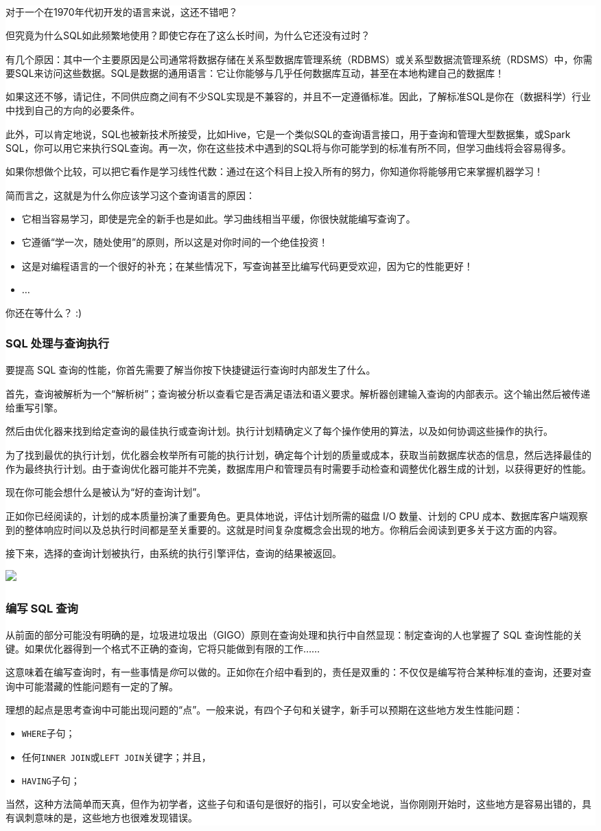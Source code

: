 对于一个在1970年代初开发的语言来说，这还不错吧？

但究竟为什么SQL如此频繁地使用？即使它存在了这么长时间，为什么它还没有过时？

有几个原因：其中一个主要原因是公司通常将数据存储在关系型数据库管理系统（RDBMS）或关系型数据流管理系统（RDSMS）中，你需要SQL来访问这些数据。SQL是数据的通用语言：它让你能够与几乎任何数据库互动，甚至在本地构建自己的数据库！

如果这还不够，请记住，不同供应商之间有不少SQL实现是不兼容的，并且不一定遵循标准。因此，了解标准SQL是你在（数据科学）行业中找到自己的方向的必要条件。

此外，可以肯定地说，SQL也被新技术所接受，比如Hive，它是一个类似SQL的查询语言接口，用于查询和管理大型数据集，或Spark SQL，你可以用它来执行SQL查询。再一次，你在这些技术中遇到的SQL将与你可能学到的标准有所不同，但学习曲线将会容易得多。

如果你想做个比较，可以把它看作是学习线性代数：通过在这个科目上投入所有的努力，你知道你将能够用它来掌握机器学习！

简而言之，这就是为什么你应该学习这个查询语言的原因：

+   它相当容易学习，即使是完全的新手也是如此。学习曲线相当平缓，你很快就能编写查询了。

+   它遵循“学一次，随处使用”的原则，所以这是对你时间的一个绝佳投资！

+   这是对编程语言的一个很好的补充；在某些情况下，写查询甚至比编写代码更受欢迎，因为它的性能更好！

+   …

你还在等什么？ :)

### SQL 处理与查询执行

要提高 SQL 查询的性能，你首先需要了解当你按下快捷键运行查询时内部发生了什么。

首先，查询被解析为一个“解析树”；查询被分析以查看它是否满足语法和语义要求。解析器创建输入查询的内部表示。这个输出然后被传递给重写引擎。

然后由优化器来找到给定查询的最佳执行或查询计划。执行计划精确定义了每个操作使用的算法，以及如何协调这些操作的执行。

为了找到最优的执行计划，优化器会枚举所有可能的执行计划，确定每个计划的质量或成本，获取当前数据库状态的信息，然后选择最佳的作为最终执行计划。由于查询优化器可能并不完美，数据库用户和管理员有时需要手动检查和调整优化器生成的计划，以获得更好的性能。

现在你可能会想什么是被认为“好的查询计划”。

正如你已经阅读的，计划的成本质量扮演了重要角色。更具体地说，评估计划所需的磁盘 I/O 数量、计划的 CPU 成本、数据库客户端观察到的整体响应时间以及总执行时间都是至关重要的。这就是时间复杂度概念会出现的地方。你稍后会阅读到更多关于这方面的内容。

接下来，选择的查询计划被执行，由系统的执行引擎评估，查询的结果被返回。

![](../Images/1d9ed9522e2baf1b62b9ec5d87a3dbf0.png)

### 编写 SQL 查询

从前面的部分可能没有明确的是，垃圾进垃圾出（GIGO）原则在查询处理和执行中自然显现：制定查询的人也掌握了 SQL 查询性能的关键。如果优化器得到一个格式不正确的查询，它将只能做到有限的工作……

这意味着在编写查询时，有一些事情是*你*可以做的。正如你在介绍中看到的，责任是双重的：不仅仅是编写符合某种标准的查询，还要对查询中可能潜藏的性能问题有一定的了解。

理想的起点是思考查询中可能出现问题的“点”。一般来说，有四个子句和关键字，新手可以预期在这些地方发生性能问题：

+   `WHERE`子句；

+   任何`INNER JOIN`或`LEFT JOIN`关键字；并且，

+   `HAVING`子句；

当然，这种方法简单而天真，但作为初学者，这些子句和语句是很好的指引，可以安全地说，当你刚刚开始时，这些地方是容易出错的，具有讽刺意味的是，这些地方也很难发现错误。
